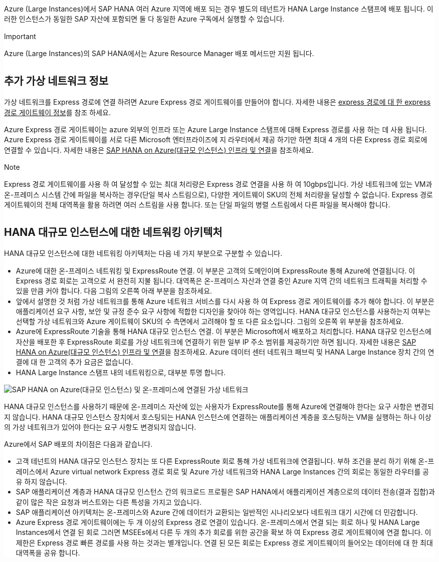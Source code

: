 Azure (Large Instances)에서 SAP HANA 여러 Azure 지역에 배포 되는 경우 별도의 테넌트가 HANA Large Instance 스탬프에 배포 됩니다. 이러한 인스턴스가 동일한 SAP 자산에 포함되면 둘 다 동일한 Azure 구독에서 실행할 수 있습니다. 

> [!IMPORTANT] 
> Azure (Large Instances)의 SAP HANA에서는 Azure Resource Manager 배포 메서드만 지원 됩니다.

 

## <a name="additional-virtual-network-information"></a>추가 가상 네트워크 정보

가상 네트워크를 Express 경로에 연결 하려면 Azure Express 경로 게이트웨이를 만들어야 합니다. 자세한 내용은 [express 경로에 대 한 express 경로 게이트웨이 정보](../../../expressroute/expressroute-about-virtual-network-gateways.md?toc=%2fazure%2fvirtual-machines%2flinux%2ftoc.json)를 참조 하세요. 

Azure Express 경로 게이트웨이는 azure 외부의 인프라 또는 Azure Large Instance 스탬프에 대해 Express 경로를 사용 하는 데 사용 됩니다. Azure Express 경로 게이트웨이를 서로 다른 Microsoft 엔터프라이즈에 지 라우터에서 제공 하기만 하면 최대 4 개의 다른 Express 경로 회로에 연결할 수 있습니다. 자세한 내용은 [SAP HANA on Azure(대규모 인스턴스) 인프라 및 연결](hana-overview-infrastructure-connectivity.md?toc=%2fazure%2fvirtual-machines%2flinux%2ftoc.json)을 참조하세요. 

> [!NOTE] 
> Express 경로 게이트웨이를 사용 하 여 달성할 수 있는 최대 처리량은 Express 경로 연결을 사용 하 여 10gbps입니다. 가상 네트워크에 있는 VM과 온-프레미스 시스템 간에 파일을 복사하는 경우(단일 복사 스트림으로), 다양한 게이트웨이 SKU의 전체 처리량을 달성할 수 없습니다. Express 경로 게이트웨이의 전체 대역폭을 활용 하려면 여러 스트림을 사용 합니다. 또는 단일 파일의 병렬 스트림에서 다른 파일을 복사해야 합니다.


## <a name="networking-architecture-for-hana-large-instance"></a>HANA 대규모 인스턴스에 대한 네트워킹 아키텍처
HANA 대규모 인스턴스에 대한 네트워킹 아키텍처는 다음 네 가지 부분으로 구분할 수 있습니다.

- Azure에 대한 온-프레미스 네트워킹 및 ExpressRoute 연결. 이 부분은 고객의 도메인이며 ExpressRoute 통해 Azure에 연결됩니다. 이 Express 경로 회로는 고객으로 서 완전히 지불 됩니다. 대역폭은 온-프레미스 자산과 연결 중인 Azure 지역 간의 네트워크 트래픽을 처리할 수 있을 만큼 커야 합니다. 다음 그림의 오른쪽 아래 부분을 참조하세요.
- 앞에서 설명한 것 처럼 가상 네트워크를 통해 Azure 네트워크 서비스를 다시 사용 하 여 Express 경로 게이트웨이를 추가 해야 합니다. 이 부분은 애플리케이션 요구 사항, 보안 및 규정 준수 요구 사항에 적합한 디자인을 찾아야 하는 영역입니다. HANA 대규모 인스턴스를 사용하는지 여부는 선택할 가상 네트워크와 Azure 게이트웨이 SKU의 수 측면에서 고려해야 할 또 다른 요소입니다. 그림의 오른쪽 위 부분을 참조하세요.
- Azure에 ExpressRoute 기술을 통해 HANA 대규모 인스턴스 연결. 이 부분은 Microsoft에서 배포하고 처리합니다. HANA 대규모 인스턴스에 자산을 배포한 후 ExpressRoute 회로를 가상 네트워크에 연결하기 위한 일부 IP 주소 범위를 제공하기만 하면 됩니다. 자세한 내용은 [SAP HANA on Azure(대규모 인스턴스) 인프라 및 연결](hana-overview-infrastructure-connectivity.md?toc=%2fazure%2fvirtual-machines%2flinux%2ftoc.json)을 참조하세요. Azure 데이터 센터 네트워크 패브릭 및 HANA Large Instance 장치 간의 연결에 대 한 고객의 추가 요금은 없습니다.
- HANA Large Instance 스탬프 내의 네트워킹으로, 대부분 투명 합니다.

![SAP HANA on Azure(대규모 인스턴스) 및 온-프레미스에 연결된 가상 네트워크](./media/hana-overview-architecture/image1-architecture.png)

HANA 대규모 인스턴스를 사용하기 때문에 온-프레미스 자산에 있는 사용자가 ExpressRoute를 통해 Azure에 연결해야 한다는 요구 사항은 변경되지 않습니다. HANA 대규모 인스턴스 장치에서 호스팅되는 HANA 인스턴스에 연결하는 애플리케이션 계층을 호스팅하는 VM을 실행하는 하나 이상의 가상 네트워크가 있어야 한다는 요구 사항도 변경되지 않습니다. 

Azure에서 SAP 배포의 차이점은 다음과 같습니다.

- 고객 테넌트의 HANA 대규모 인스턴스 장치는 또 다른 ExpressRoute 회로 통해 가상 네트워크에 연결됩니다. 부하 조건을 분리 하기 위해 온-프레미스에서 Azure virtual network Express 경로 회로 및 Azure 가상 네트워크와 HANA Large Instances 간의 회로는 동일한 라우터를 공유 하지 않습니다.
- SAP 애플리케이션 계층과 HANA 대규모 인스턴스 간의 워크로드 프로필은 SAP HANA에서 애플리케이션 계층으로의 데이터 전송(결과 집합)과 같이 많은 작은 요청과 버스트와는 다른 특성을 가지고 있습니다.
- SAP 애플리케이션 아키텍처는 온-프레미스와 Azure 간에 데이터가 교환되는 일반적인 시나리오보다 네트워크 대기 시간에 더 민감합니다.
- Azure Express 경로 게이트웨이에는 두 개 이상의 Express 경로 연결이 있습니다. 온-프레미스에서 연결 되는 회로 하나 및 HANA Large Instances에서 연결 된 회로 그러면 MSEEs에서 다른 두 개의 추가 회로를 위한 공간을 확보 하 여 Express 경로 게이트웨이에 연결 합니다. 이 제한은 Express 경로 빠른 경로를 사용 하는 것과는 별개입니다. 연결 된 모든 회로는 Express 경로 게이트웨이의 들어오는 데이터에 대 한 최대 대역폭을 공유 합니다.
